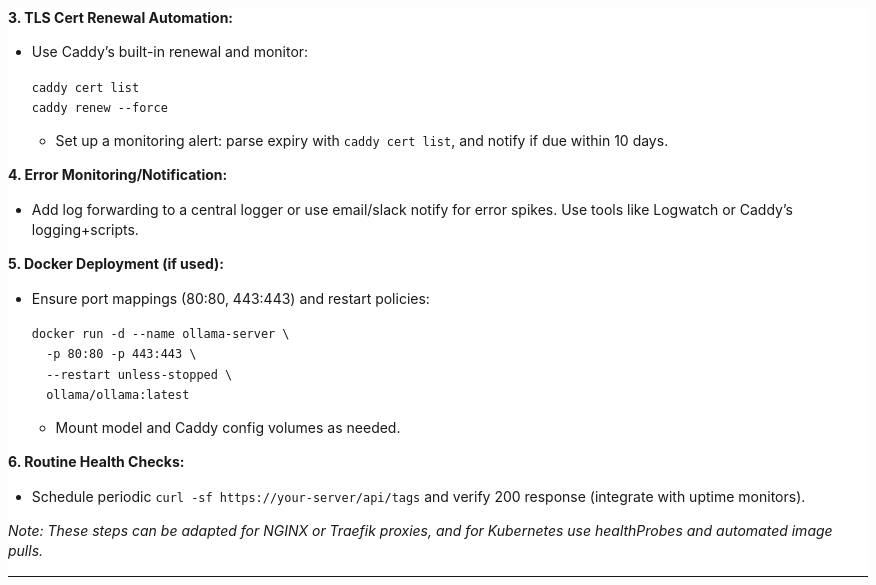 **3. TLS Cert Renewal Automation:**
- Use Caddy’s built-in renewal and monitor:
  ```
  caddy cert list
  caddy renew --force
  ```
  - Set up a monitoring alert: parse expiry with `caddy cert list`, and notify if due within 10 days.

**4. Error Monitoring/Notification:**
- Add log forwarding to a central logger or use email/slack notify for error spikes. Use tools like Logwatch or Caddy’s logging+scripts.

**5. Docker Deployment (if used):**
- Ensure port mappings (80:80, 443:443) and restart policies:
  ```
  docker run -d --name ollama-server \
    -p 80:80 -p 443:443 \
    --restart unless-stopped \
    ollama/ollama:latest
  ```
  - Mount model and Caddy config volumes as needed.

**6. Routine Health Checks:**
- Schedule periodic `curl -sf https://your-server/api/tags` and verify 200 response (integrate with uptime monitors).

_Note: These steps can be adapted for NGINX or Traefik proxies, and for Kubernetes use healthProbes and automated image pulls._

---